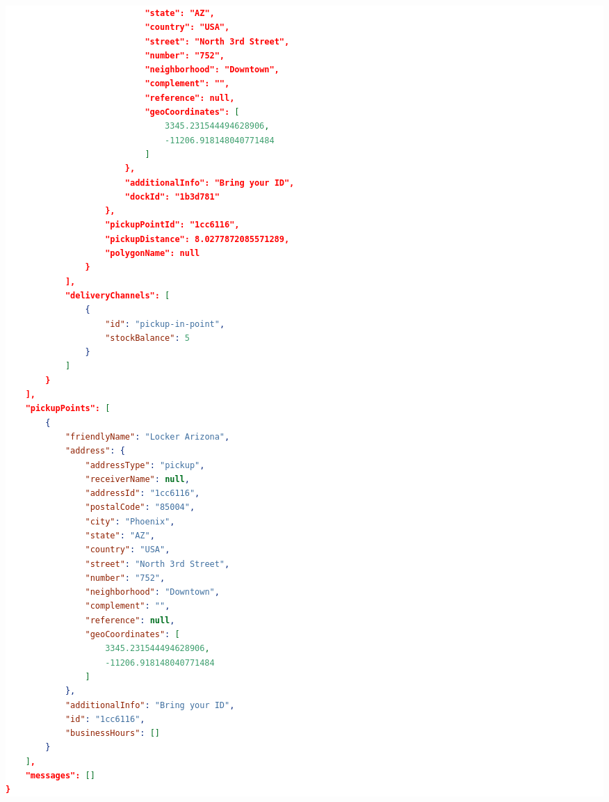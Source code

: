 ```json
                            "state": "AZ",
                            "country": "USA",
                            "street": "North 3rd Street",
                            "number": "752",
                            "neighborhood": "Downtown",
                            "complement": "",
                            "reference": null,
                            "geoCoordinates": [
                                3345.231544494628906,
                                -11206.918148040771484
                            ]
                        },
                        "additionalInfo": "Bring your ID",
                        "dockId": "1b3d781"
                    },
                    "pickupPointId": "1cc6116",
                    "pickupDistance": 8.0277872085571289,
                    "polygonName": null
                }
            ],
            "deliveryChannels": [
                {
                    "id": "pickup-in-point",
                    "stockBalance": 5
                }
            ]
        }
    ],
    "pickupPoints": [
        {
            "friendlyName": "Locker Arizona",
            "address": {
                "addressType": "pickup",
                "receiverName": null,
                "addressId": "1cc6116",
                "postalCode": "85004",
                "city": "Phoenix",
                "state": "AZ",
                "country": "USA",
                "street": "North 3rd Street",
                "number": "752",
                "neighborhood": "Downtown",
                "complement": "",
                "reference": null,
                "geoCoordinates": [
                    3345.231544494628906,
                    -11206.918148040771484
                ]
            },
            "additionalInfo": "Bring your ID",
            "id": "1cc6116",
            "businessHours": []
        }
    ],
    "messages": []
}
```
